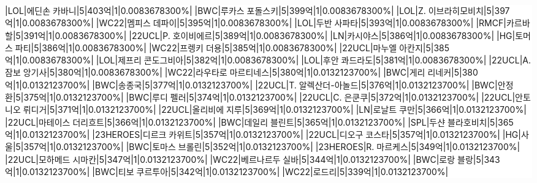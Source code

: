 |LOL|에딘손 카바니|5|403억|1|0.0083678300%|
|BWC|루카스 포돌스키|5|399억|1|0.0083678300%|
|LOL|Z. 이브라히모비치|5|397억|1|0.0083678300%|
|WC22|멤피스 데파이|5|395억|1|0.0083678300%|
|LOL|두반 사파타|5|393억|1|0.0083678300%|
|RMCF|카르바할|5|391억|1|0.0083678300%|
|22UCL|P. 호이비에르|5|389억|1|0.0083678300%|
|LN|카시야스|5|386억|1|0.0083678300%|
|HG|토머스 파티|5|386억|1|0.0083678300%|
|WC22|프렝키 더용|5|385억|1|0.0083678300%|
|22UCL|마누엘 아칸지|5|385억|1|0.0083678300%|
|LOL|제프리 콘도그비아|5|382억|1|0.0083678300%|
|LOL|후안 콰드라도|5|381억|1|0.0083678300%|
|22UCL|A. 잠보 앙기사|5|380억|1|0.0083678300%|
|WC22|라우타로 마르티네스|5|380억|1|0.0132123700%|
|BWC|게리 리네커|5|380억|1|0.0132123700%|
|BWC|송종국|5|377억|1|0.0132123700%|
|22UCL|T. 알렉산더-아놀드|5|376억|1|0.0132123700%|
|BWC|안정환|5|375억|1|0.0132123700%|
|BWC|루디 펠러|5|374억|1|0.0132123700%|
|22UCL|C. 은쿤쿠|5|372억|1|0.0132123700%|
|22UCL|안토니오 뤼디거|5|371억|1|0.0132123700%|
|22UCL|올리비에 지루|5|369억|1|0.0132123700%|
|LN|로날트 쿠만|5|366억|1|0.0132123700%|
|22UCL|마테이스 더리흐트|5|366억|1|0.0132123700%|
|BWC|데일리 블린트|5|365억|1|0.0132123700%|
|SPL|두샨 블라호비치|5|365억|1|0.0132123700%|
|23HEROES|디르크 카위트|5|357억|1|0.0132123700%|
|22UCL|디오구 코스타|5|357억|1|0.0132123700%|
|HG|사울|5|357억|1|0.0132123700%|
|BWC|토마스 브롤린|5|352억|1|0.0132123700%|
|23HEROES|R. 마르케스|5|349억|1|0.0132123700%|
|22UCL|모하메드 시마칸|5|347억|1|0.0132123700%|
|WC22|베르나르두 실바|5|344억|1|0.0132123700%|
|BWC|로랑 블랑|5|343억|1|0.0132123700%|
|BWC|티보 쿠르투아|5|342억|1|0.0132123700%|
|WC22|로드리|5|339억|1|0.0132123700%|